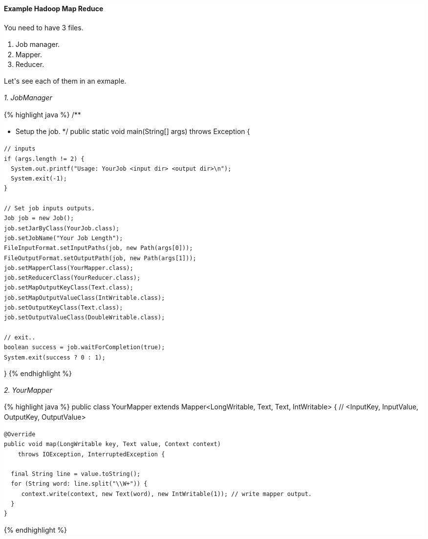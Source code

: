 #### Example Hadoop Map Reduce

You need to have 3 files.

1. Job manager.
2. Mapper.
3. Reducer.

Let's see each of them in an exmaple.

*1. JobManager*

{% highlight java %}
  /**
   * Setup the job.
   */
  public static void main(String[] args) throws Exception {

    // inputs
    if (args.length != 2) {
      System.out.printf("Usage: YourJob <input dir> <output dir>\n");
      System.exit(-1);
    }

    // Set job inputs outputs.
    Job job = new Job();
    job.setJarByClass(YourJob.class);
    job.setJobName("Your Job Length");
    FileInputFormat.setInputPaths(job, new Path(args[0]));
    FileOutputFormat.setOutputPath(job, new Path(args[1]));
    job.setMapperClass(YourMapper.class);
    job.setReducerClass(YourReducer.class);
    job.setMapOutputKeyClass(Text.class);
    job.setMapOutputValueClass(IntWritable.class);
    job.setOutputKeyClass(Text.class);
    job.setOutputValueClass(DoubleWritable.class);

    // exit..
    boolean success = job.waitForCompletion(true);
    System.exit(success ? 0 : 1);
  }
{% endhighlight %}

*2. YourMapper*

{% highlight java %}
  public class YourMapper extends Mapper<LongWritable, Text, Text, IntWritable> { // <InputKey, InputValue, OutputKey, OutputValue>

    @Override
    public void map(LongWritable key, Text value, Context context)
        throws IOException, InterruptedException {

  	  final String line = value.toString();
  	  for (String word: line.split("\\W+")) {
         context.write(context, new Text(word), new IntWritable(1)); // write mapper output.
  	  }
    }
{% endhighlight %}
